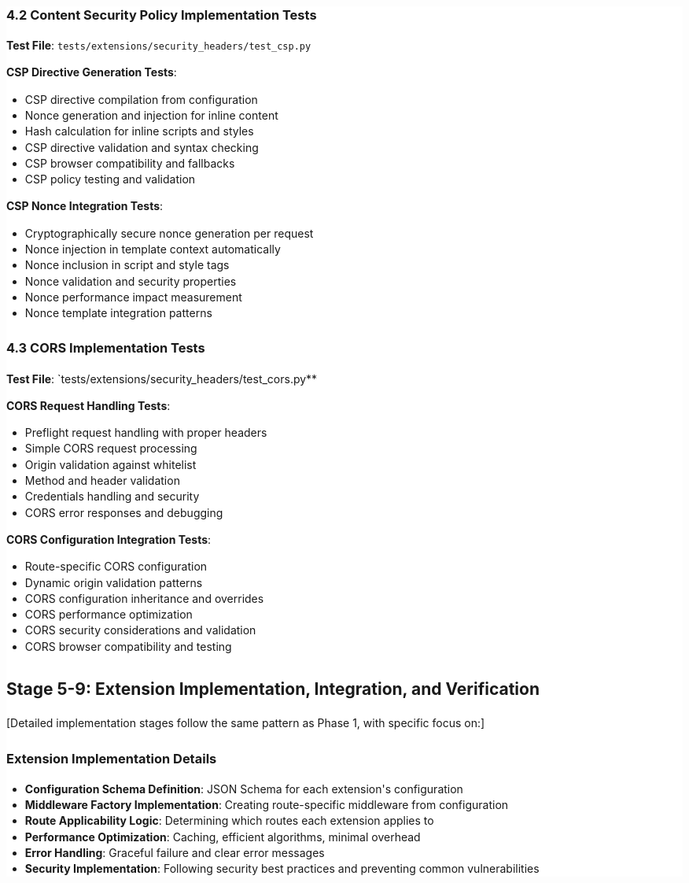 ### 4.2 Content Security Policy Implementation Tests
**Test File**: `tests/extensions/security_headers/test_csp.py`

**CSP Directive Generation Tests**:
- CSP directive compilation from configuration
- Nonce generation and injection for inline content
- Hash calculation for inline scripts and styles
- CSP directive validation and syntax checking
- CSP browser compatibility and fallbacks
- CSP policy testing and validation

**CSP Nonce Integration Tests**:
- Cryptographically secure nonce generation per request
- Nonce injection in template context automatically
- Nonce inclusion in script and style tags
- Nonce validation and security properties
- Nonce performance impact measurement
- Nonce template integration patterns

### 4.3 CORS Implementation Tests
**Test File**: `tests/extensions/security_headers/test_cors.py**

**CORS Request Handling Tests**:
- Preflight request handling with proper headers
- Simple CORS request processing
- Origin validation against whitelist
- Method and header validation
- Credentials handling and security
- CORS error responses and debugging

**CORS Configuration Integration Tests**:
- Route-specific CORS configuration
- Dynamic origin validation patterns
- CORS configuration inheritance and overrides
- CORS performance optimization
- CORS security considerations and validation
- CORS browser compatibility and testing

## Stage 5-9: Extension Implementation, Integration, and Verification

[Detailed implementation stages follow the same pattern as Phase 1, with specific focus on:]

### Extension Implementation Details
- **Configuration Schema Definition**: JSON Schema for each extension's configuration
- **Middleware Factory Implementation**: Creating route-specific middleware from configuration
- **Route Applicability Logic**: Determining which routes each extension applies to
- **Performance Optimization**: Caching, efficient algorithms, minimal overhead
- **Error Handling**: Graceful failure and clear error messages
- **Security Implementation**: Following security best practices and preventing common vulnerabilities
